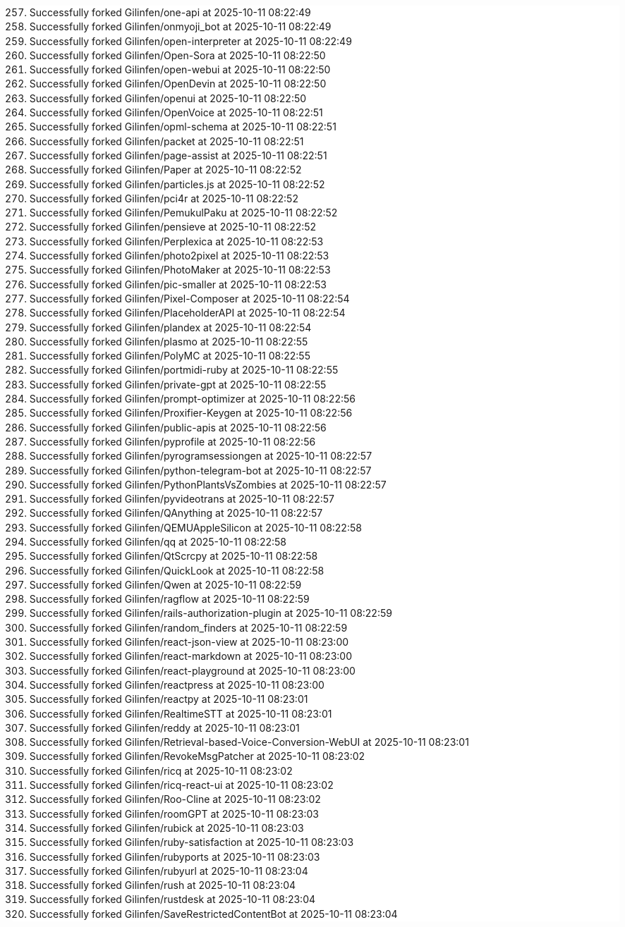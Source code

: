 257. Successfully forked Gilinfen/one-api at 2025-10-11 08:22:49
258. Successfully forked Gilinfen/onmyoji_bot at 2025-10-11 08:22:49
259. Successfully forked Gilinfen/open-interpreter at 2025-10-11 08:22:49
260. Successfully forked Gilinfen/Open-Sora at 2025-10-11 08:22:50
261. Successfully forked Gilinfen/open-webui at 2025-10-11 08:22:50
262. Successfully forked Gilinfen/OpenDevin at 2025-10-11 08:22:50
263. Successfully forked Gilinfen/openui at 2025-10-11 08:22:50
264. Successfully forked Gilinfen/OpenVoice at 2025-10-11 08:22:51
265. Successfully forked Gilinfen/opml-schema at 2025-10-11 08:22:51
266. Successfully forked Gilinfen/packet at 2025-10-11 08:22:51
267. Successfully forked Gilinfen/page-assist at 2025-10-11 08:22:51
268. Successfully forked Gilinfen/Paper at 2025-10-11 08:22:52
269. Successfully forked Gilinfen/particles.js at 2025-10-11 08:22:52
270. Successfully forked Gilinfen/pci4r at 2025-10-11 08:22:52
271. Successfully forked Gilinfen/PemukulPaku at 2025-10-11 08:22:52
272. Successfully forked Gilinfen/pensieve at 2025-10-11 08:22:52
273. Successfully forked Gilinfen/Perplexica at 2025-10-11 08:22:53
274. Successfully forked Gilinfen/photo2pixel at 2025-10-11 08:22:53
275. Successfully forked Gilinfen/PhotoMaker at 2025-10-11 08:22:53
276. Successfully forked Gilinfen/pic-smaller at 2025-10-11 08:22:53
277. Successfully forked Gilinfen/Pixel-Composer at 2025-10-11 08:22:54
278. Successfully forked Gilinfen/PlaceholderAPI at 2025-10-11 08:22:54
279. Successfully forked Gilinfen/plandex at 2025-10-11 08:22:54
280. Successfully forked Gilinfen/plasmo at 2025-10-11 08:22:55
281. Successfully forked Gilinfen/PolyMC at 2025-10-11 08:22:55
282. Successfully forked Gilinfen/portmidi-ruby at 2025-10-11 08:22:55
283. Successfully forked Gilinfen/private-gpt at 2025-10-11 08:22:55
284. Successfully forked Gilinfen/prompt-optimizer at 2025-10-11 08:22:56
285. Successfully forked Gilinfen/Proxifier-Keygen at 2025-10-11 08:22:56
286. Successfully forked Gilinfen/public-apis at 2025-10-11 08:22:56
287. Successfully forked Gilinfen/pyprofile at 2025-10-11 08:22:56
288. Successfully forked Gilinfen/pyrogramsessiongen at 2025-10-11 08:22:57
289. Successfully forked Gilinfen/python-telegram-bot at 2025-10-11 08:22:57
290. Successfully forked Gilinfen/PythonPlantsVsZombies at 2025-10-11 08:22:57
291. Successfully forked Gilinfen/pyvideotrans at 2025-10-11 08:22:57
292. Successfully forked Gilinfen/QAnything at 2025-10-11 08:22:57
293. Successfully forked Gilinfen/QEMUAppleSilicon at 2025-10-11 08:22:58
294. Successfully forked Gilinfen/qq at 2025-10-11 08:22:58
295. Successfully forked Gilinfen/QtScrcpy at 2025-10-11 08:22:58
296. Successfully forked Gilinfen/QuickLook at 2025-10-11 08:22:58
297. Successfully forked Gilinfen/Qwen at 2025-10-11 08:22:59
298. Successfully forked Gilinfen/ragflow at 2025-10-11 08:22:59
299. Successfully forked Gilinfen/rails-authorization-plugin at 2025-10-11 08:22:59
300. Successfully forked Gilinfen/random_finders at 2025-10-11 08:22:59
301. Successfully forked Gilinfen/react-json-view at 2025-10-11 08:23:00
302. Successfully forked Gilinfen/react-markdown at 2025-10-11 08:23:00
303. Successfully forked Gilinfen/react-playground at 2025-10-11 08:23:00
304. Successfully forked Gilinfen/reactpress at 2025-10-11 08:23:00
305. Successfully forked Gilinfen/reactpy at 2025-10-11 08:23:01
306. Successfully forked Gilinfen/RealtimeSTT at 2025-10-11 08:23:01
307. Successfully forked Gilinfen/reddy at 2025-10-11 08:23:01
308. Successfully forked Gilinfen/Retrieval-based-Voice-Conversion-WebUI at 2025-10-11 08:23:01
309. Successfully forked Gilinfen/RevokeMsgPatcher at 2025-10-11 08:23:02
310. Successfully forked Gilinfen/ricq at 2025-10-11 08:23:02
311. Successfully forked Gilinfen/ricq-react-ui at 2025-10-11 08:23:02
312. Successfully forked Gilinfen/Roo-Cline at 2025-10-11 08:23:02
313. Successfully forked Gilinfen/roomGPT at 2025-10-11 08:23:03
314. Successfully forked Gilinfen/rubick at 2025-10-11 08:23:03
315. Successfully forked Gilinfen/ruby-satisfaction at 2025-10-11 08:23:03
316. Successfully forked Gilinfen/rubyports at 2025-10-11 08:23:03
317. Successfully forked Gilinfen/rubyurl at 2025-10-11 08:23:04
318. Successfully forked Gilinfen/rush at 2025-10-11 08:23:04
319. Successfully forked Gilinfen/rustdesk at 2025-10-11 08:23:04
320. Successfully forked Gilinfen/SaveRestrictedContentBot at 2025-10-11 08:23:04